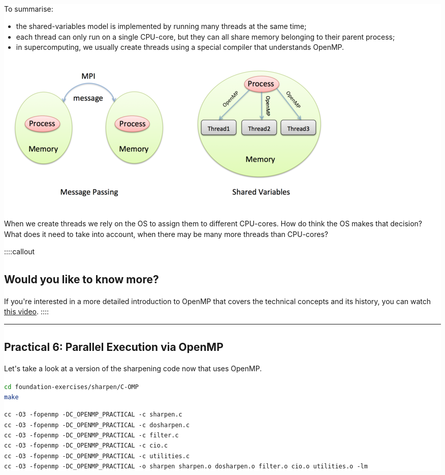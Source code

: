 To summarise:

- the shared-variables model is implemented by running many threads at the same time;
- each thread can only run on a single CPU-core, but they can all share memory belonging to their parent process;
- in supercomputing, we usually create threads using a special compiler that understands OpenMP.

![Diagram depicting difference between message passing and shared variables](images/hero_4177e963-f697-4b49-bcce-01940d651fd3.png)

When we create threads we rely on the OS to assign them to different CPU-cores. How do think the OS makes that decision? What does it need to take into account, when there may be many more threads than CPU-cores?

::::callout

## Would you like to know more?

If you're interested in a more detailed introduction to OpenMP that covers the technical concepts and its history,
you can watch [this video](https://media.ed.ac.uk/media/1_xyz5en6s).
::::

---

## Practical 6: Parallel Execution via OpenMP

Let's take a look at a version of the sharpening code now that uses OpenMP.

```bash
cd foundation-exercises/sharpen/C-OMP
make
```

```output
cc -O3 -fopenmp -DC_OPENMP_PRACTICAL -c sharpen.c
cc -O3 -fopenmp -DC_OPENMP_PRACTICAL -c dosharpen.c
cc -O3 -fopenmp -DC_OPENMP_PRACTICAL -c filter.c
cc -O3 -fopenmp -DC_OPENMP_PRACTICAL -c cio.c
cc -O3 -fopenmp -DC_OPENMP_PRACTICAL -c utilities.c
cc -O3 -fopenmp -DC_OPENMP_PRACTICAL -o sharpen sharpen.o dosharpen.o filter.o cio.o utilities.o -lm
```
